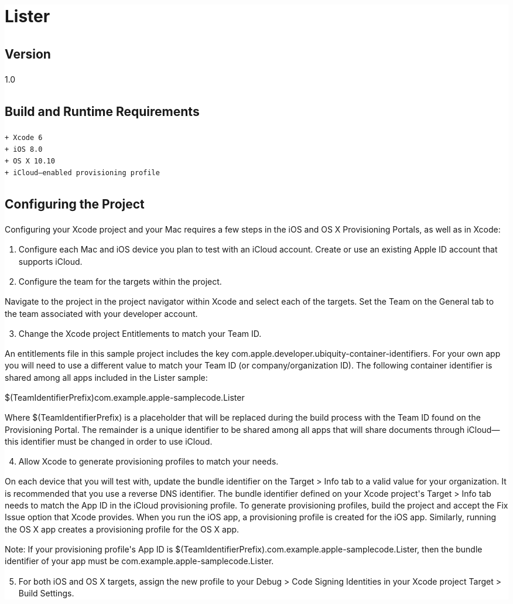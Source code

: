 # Lister

## Version

1.0

## Build and Runtime Requirements
	+ Xcode 6
	+ iOS 8.0
	+ OS X 10.10
	+ iCloud–enabled provisioning profile


## Configuring the Project

Configuring your Xcode project and your Mac requires a few steps in the iOS and OS X Provisioning Portals, as well as in Xcode:

1) Configure each Mac and iOS device you plan to test with an iCloud account. Create or use an existing Apple ID account that supports iCloud.

2) Configure the team for the targets within the project.

Navigate to the project in the project navigator within Xcode and select each of the targets. Set the Team on the General tab to the team associated with your developer account.

3) Change the Xcode project Entitlements to match your Team ID.

An entitlements file in this sample project includes the key com.apple.developer.ubiquity-container-identifiers. For your own app you will need to use a different value to match your Team ID (or company/organization ID). The following container identifier is shared among all apps included in the Lister sample:

$(TeamIdentifierPrefix)com.example.apple-samplecode.Lister

Where $(TeamIdentifierPrefix) is a placeholder that will be replaced during the build process with the Team ID found on the Provisioning Portal. The remainder is a unique identifier to be shared among all apps that will share documents through iCloud—this identifier must be changed in order to use iCloud.

4) Allow Xcode to generate provisioning profiles to match your needs. 

On each device that you will test with, update the bundle identifier on the Target > Info tab to a valid value for your organization. It is recommended that you use a reverse DNS identifier. The bundle identifier defined on your Xcode project's Target > Info tab needs to match the App ID in the iCloud provisioning profile. To generate provisioning profiles, build the project and accept the Fix Issue option that Xcode provides. When you run the iOS app, a provisioning profile is created for the iOS app. Similarly, running the OS X app creates a provisioning profile for the OS X app.

Note: If your provisioning profile's App ID is $(TeamIdentifierPrefix).com.example.apple-samplecode.Lister, then the bundle identifier of your app must be com.example.apple-samplecode.Lister. 

5) For both iOS and OS X targets, assign the new profile to your Debug > Code Signing Identities in your Xcode project Target > Build Settings.
